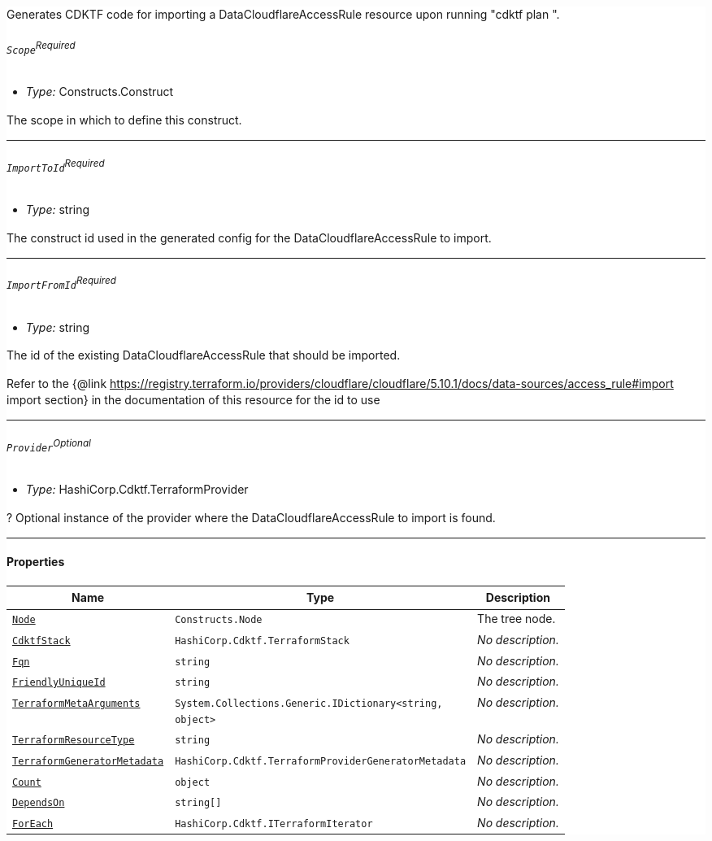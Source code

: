 Generates CDKTF code for importing a DataCloudflareAccessRule resource upon running "cdktf plan <stack-name>".

###### `Scope`<sup>Required</sup> <a name="Scope" id="@cdktf/provider-cloudflare.dataCloudflareAccessRule.DataCloudflareAccessRule.generateConfigForImport.parameter.scope"></a>

- *Type:* Constructs.Construct

The scope in which to define this construct.

---

###### `ImportToId`<sup>Required</sup> <a name="ImportToId" id="@cdktf/provider-cloudflare.dataCloudflareAccessRule.DataCloudflareAccessRule.generateConfigForImport.parameter.importToId"></a>

- *Type:* string

The construct id used in the generated config for the DataCloudflareAccessRule to import.

---

###### `ImportFromId`<sup>Required</sup> <a name="ImportFromId" id="@cdktf/provider-cloudflare.dataCloudflareAccessRule.DataCloudflareAccessRule.generateConfigForImport.parameter.importFromId"></a>

- *Type:* string

The id of the existing DataCloudflareAccessRule that should be imported.

Refer to the {@link https://registry.terraform.io/providers/cloudflare/cloudflare/5.10.1/docs/data-sources/access_rule#import import section} in the documentation of this resource for the id to use

---

###### `Provider`<sup>Optional</sup> <a name="Provider" id="@cdktf/provider-cloudflare.dataCloudflareAccessRule.DataCloudflareAccessRule.generateConfigForImport.parameter.provider"></a>

- *Type:* HashiCorp.Cdktf.TerraformProvider

? Optional instance of the provider where the DataCloudflareAccessRule to import is found.

---

#### Properties <a name="Properties" id="Properties"></a>

| **Name** | **Type** | **Description** |
| --- | --- | --- |
| <code><a href="#@cdktf/provider-cloudflare.dataCloudflareAccessRule.DataCloudflareAccessRule.property.node">Node</a></code> | <code>Constructs.Node</code> | The tree node. |
| <code><a href="#@cdktf/provider-cloudflare.dataCloudflareAccessRule.DataCloudflareAccessRule.property.cdktfStack">CdktfStack</a></code> | <code>HashiCorp.Cdktf.TerraformStack</code> | *No description.* |
| <code><a href="#@cdktf/provider-cloudflare.dataCloudflareAccessRule.DataCloudflareAccessRule.property.fqn">Fqn</a></code> | <code>string</code> | *No description.* |
| <code><a href="#@cdktf/provider-cloudflare.dataCloudflareAccessRule.DataCloudflareAccessRule.property.friendlyUniqueId">FriendlyUniqueId</a></code> | <code>string</code> | *No description.* |
| <code><a href="#@cdktf/provider-cloudflare.dataCloudflareAccessRule.DataCloudflareAccessRule.property.terraformMetaArguments">TerraformMetaArguments</a></code> | <code>System.Collections.Generic.IDictionary<string, object></code> | *No description.* |
| <code><a href="#@cdktf/provider-cloudflare.dataCloudflareAccessRule.DataCloudflareAccessRule.property.terraformResourceType">TerraformResourceType</a></code> | <code>string</code> | *No description.* |
| <code><a href="#@cdktf/provider-cloudflare.dataCloudflareAccessRule.DataCloudflareAccessRule.property.terraformGeneratorMetadata">TerraformGeneratorMetadata</a></code> | <code>HashiCorp.Cdktf.TerraformProviderGeneratorMetadata</code> | *No description.* |
| <code><a href="#@cdktf/provider-cloudflare.dataCloudflareAccessRule.DataCloudflareAccessRule.property.count">Count</a></code> | <code>object</code> | *No description.* |
| <code><a href="#@cdktf/provider-cloudflare.dataCloudflareAccessRule.DataCloudflareAccessRule.property.dependsOn">DependsOn</a></code> | <code>string[]</code> | *No description.* |
| <code><a href="#@cdktf/provider-cloudflare.dataCloudflareAccessRule.DataCloudflareAccessRule.property.forEach">ForEach</a></code> | <code>HashiCorp.Cdktf.ITerraformIterator</code> | *No description.* |